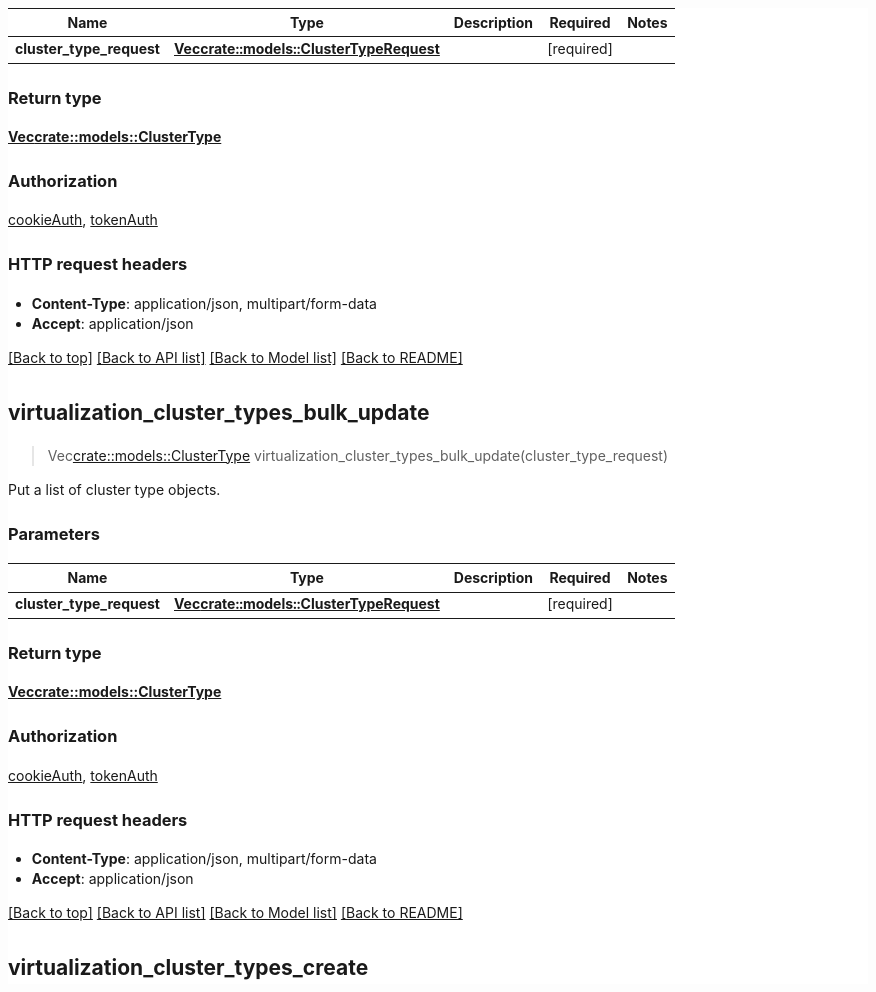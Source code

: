 
Name | Type | Description  | Required | Notes
------------- | ------------- | ------------- | ------------- | -------------
**cluster_type_request** | [**Vec<crate::models::ClusterTypeRequest>**](ClusterTypeRequest.md) |  | [required] |

### Return type

[**Vec<crate::models::ClusterType>**](ClusterType.md)

### Authorization

[cookieAuth](../README.md#cookieAuth), [tokenAuth](../README.md#tokenAuth)

### HTTP request headers

- **Content-Type**: application/json, multipart/form-data
- **Accept**: application/json

[[Back to top]](#) [[Back to API list]](../README.md#documentation-for-api-endpoints) [[Back to Model list]](../README.md#documentation-for-models) [[Back to README]](../README.md)


## virtualization_cluster_types_bulk_update

> Vec<crate::models::ClusterType> virtualization_cluster_types_bulk_update(cluster_type_request)


Put a list of cluster type objects.

### Parameters


Name | Type | Description  | Required | Notes
------------- | ------------- | ------------- | ------------- | -------------
**cluster_type_request** | [**Vec<crate::models::ClusterTypeRequest>**](ClusterTypeRequest.md) |  | [required] |

### Return type

[**Vec<crate::models::ClusterType>**](ClusterType.md)

### Authorization

[cookieAuth](../README.md#cookieAuth), [tokenAuth](../README.md#tokenAuth)

### HTTP request headers

- **Content-Type**: application/json, multipart/form-data
- **Accept**: application/json

[[Back to top]](#) [[Back to API list]](../README.md#documentation-for-api-endpoints) [[Back to Model list]](../README.md#documentation-for-models) [[Back to README]](../README.md)


## virtualization_cluster_types_create
